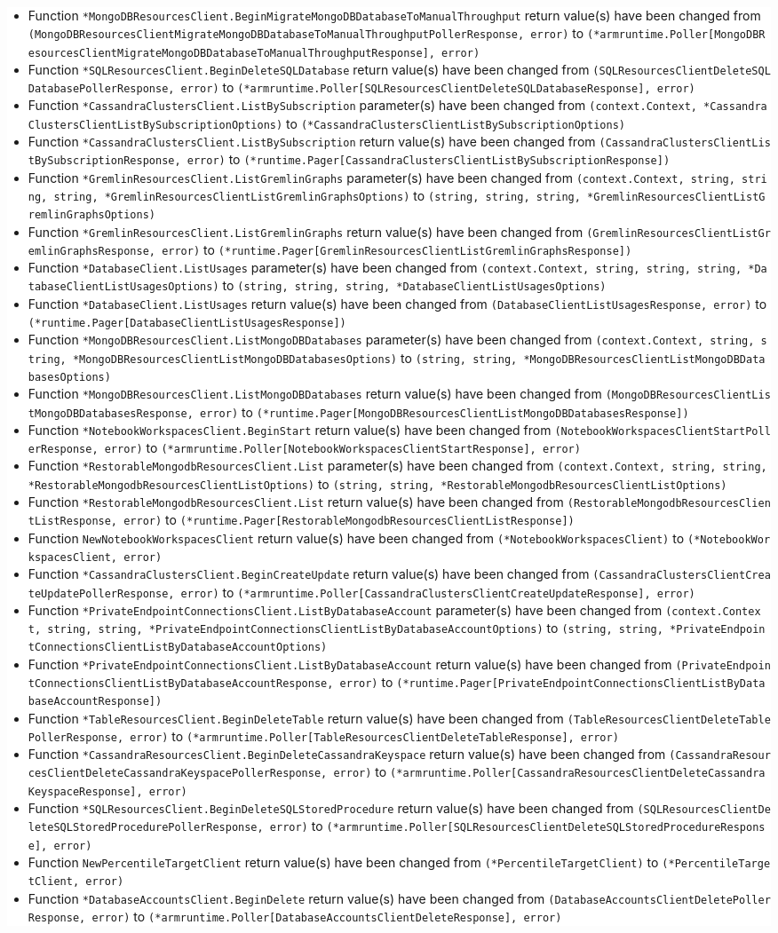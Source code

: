 - Function `*MongoDBResourcesClient.BeginMigrateMongoDBDatabaseToManualThroughput` return value(s) have been changed from `(MongoDBResourcesClientMigrateMongoDBDatabaseToManualThroughputPollerResponse, error)` to `(*armruntime.Poller[MongoDBResourcesClientMigrateMongoDBDatabaseToManualThroughputResponse], error)`
- Function `*SQLResourcesClient.BeginDeleteSQLDatabase` return value(s) have been changed from `(SQLResourcesClientDeleteSQLDatabasePollerResponse, error)` to `(*armruntime.Poller[SQLResourcesClientDeleteSQLDatabaseResponse], error)`
- Function `*CassandraClustersClient.ListBySubscription` parameter(s) have been changed from `(context.Context, *CassandraClustersClientListBySubscriptionOptions)` to `(*CassandraClustersClientListBySubscriptionOptions)`
- Function `*CassandraClustersClient.ListBySubscription` return value(s) have been changed from `(CassandraClustersClientListBySubscriptionResponse, error)` to `(*runtime.Pager[CassandraClustersClientListBySubscriptionResponse])`
- Function `*GremlinResourcesClient.ListGremlinGraphs` parameter(s) have been changed from `(context.Context, string, string, string, *GremlinResourcesClientListGremlinGraphsOptions)` to `(string, string, string, *GremlinResourcesClientListGremlinGraphsOptions)`
- Function `*GremlinResourcesClient.ListGremlinGraphs` return value(s) have been changed from `(GremlinResourcesClientListGremlinGraphsResponse, error)` to `(*runtime.Pager[GremlinResourcesClientListGremlinGraphsResponse])`
- Function `*DatabaseClient.ListUsages` parameter(s) have been changed from `(context.Context, string, string, string, *DatabaseClientListUsagesOptions)` to `(string, string, string, *DatabaseClientListUsagesOptions)`
- Function `*DatabaseClient.ListUsages` return value(s) have been changed from `(DatabaseClientListUsagesResponse, error)` to `(*runtime.Pager[DatabaseClientListUsagesResponse])`
- Function `*MongoDBResourcesClient.ListMongoDBDatabases` parameter(s) have been changed from `(context.Context, string, string, *MongoDBResourcesClientListMongoDBDatabasesOptions)` to `(string, string, *MongoDBResourcesClientListMongoDBDatabasesOptions)`
- Function `*MongoDBResourcesClient.ListMongoDBDatabases` return value(s) have been changed from `(MongoDBResourcesClientListMongoDBDatabasesResponse, error)` to `(*runtime.Pager[MongoDBResourcesClientListMongoDBDatabasesResponse])`
- Function `*NotebookWorkspacesClient.BeginStart` return value(s) have been changed from `(NotebookWorkspacesClientStartPollerResponse, error)` to `(*armruntime.Poller[NotebookWorkspacesClientStartResponse], error)`
- Function `*RestorableMongodbResourcesClient.List` parameter(s) have been changed from `(context.Context, string, string, *RestorableMongodbResourcesClientListOptions)` to `(string, string, *RestorableMongodbResourcesClientListOptions)`
- Function `*RestorableMongodbResourcesClient.List` return value(s) have been changed from `(RestorableMongodbResourcesClientListResponse, error)` to `(*runtime.Pager[RestorableMongodbResourcesClientListResponse])`
- Function `NewNotebookWorkspacesClient` return value(s) have been changed from `(*NotebookWorkspacesClient)` to `(*NotebookWorkspacesClient, error)`
- Function `*CassandraClustersClient.BeginCreateUpdate` return value(s) have been changed from `(CassandraClustersClientCreateUpdatePollerResponse, error)` to `(*armruntime.Poller[CassandraClustersClientCreateUpdateResponse], error)`
- Function `*PrivateEndpointConnectionsClient.ListByDatabaseAccount` parameter(s) have been changed from `(context.Context, string, string, *PrivateEndpointConnectionsClientListByDatabaseAccountOptions)` to `(string, string, *PrivateEndpointConnectionsClientListByDatabaseAccountOptions)`
- Function `*PrivateEndpointConnectionsClient.ListByDatabaseAccount` return value(s) have been changed from `(PrivateEndpointConnectionsClientListByDatabaseAccountResponse, error)` to `(*runtime.Pager[PrivateEndpointConnectionsClientListByDatabaseAccountResponse])`
- Function `*TableResourcesClient.BeginDeleteTable` return value(s) have been changed from `(TableResourcesClientDeleteTablePollerResponse, error)` to `(*armruntime.Poller[TableResourcesClientDeleteTableResponse], error)`
- Function `*CassandraResourcesClient.BeginDeleteCassandraKeyspace` return value(s) have been changed from `(CassandraResourcesClientDeleteCassandraKeyspacePollerResponse, error)` to `(*armruntime.Poller[CassandraResourcesClientDeleteCassandraKeyspaceResponse], error)`
- Function `*SQLResourcesClient.BeginDeleteSQLStoredProcedure` return value(s) have been changed from `(SQLResourcesClientDeleteSQLStoredProcedurePollerResponse, error)` to `(*armruntime.Poller[SQLResourcesClientDeleteSQLStoredProcedureResponse], error)`
- Function `NewPercentileTargetClient` return value(s) have been changed from `(*PercentileTargetClient)` to `(*PercentileTargetClient, error)`
- Function `*DatabaseAccountsClient.BeginDelete` return value(s) have been changed from `(DatabaseAccountsClientDeletePollerResponse, error)` to `(*armruntime.Poller[DatabaseAccountsClientDeleteResponse], error)`